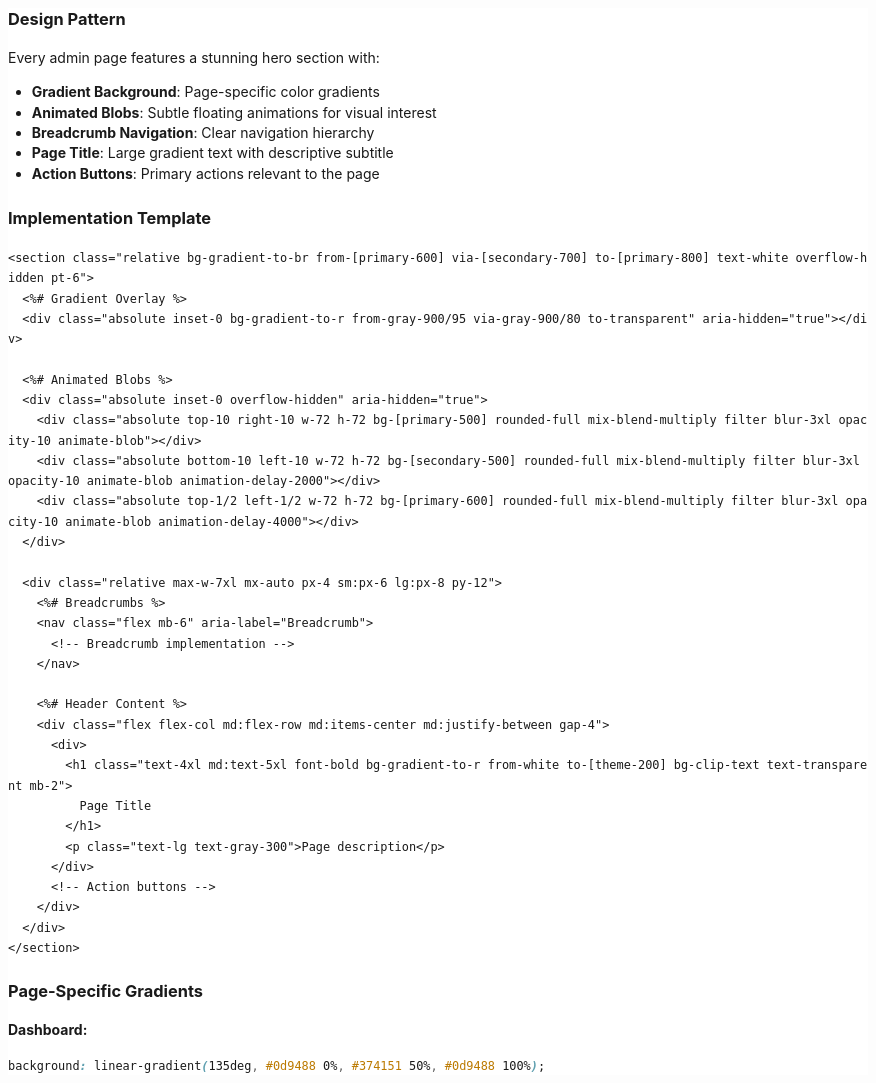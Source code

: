 ### Design Pattern

Every admin page features a stunning hero section with:
- **Gradient Background**: Page-specific color gradients
- **Animated Blobs**: Subtle floating animations for visual interest
- **Breadcrumb Navigation**: Clear navigation hierarchy
- **Page Title**: Large gradient text with descriptive subtitle
- **Action Buttons**: Primary actions relevant to the page

### Implementation Template

```erb
<section class="relative bg-gradient-to-br from-[primary-600] via-[secondary-700] to-[primary-800] text-white overflow-hidden pt-6">
  <%# Gradient Overlay %>
  <div class="absolute inset-0 bg-gradient-to-r from-gray-900/95 via-gray-900/80 to-transparent" aria-hidden="true"></div>

  <%# Animated Blobs %>
  <div class="absolute inset-0 overflow-hidden" aria-hidden="true">
    <div class="absolute top-10 right-10 w-72 h-72 bg-[primary-500] rounded-full mix-blend-multiply filter blur-3xl opacity-10 animate-blob"></div>
    <div class="absolute bottom-10 left-10 w-72 h-72 bg-[secondary-500] rounded-full mix-blend-multiply filter blur-3xl opacity-10 animate-blob animation-delay-2000"></div>
    <div class="absolute top-1/2 left-1/2 w-72 h-72 bg-[primary-600] rounded-full mix-blend-multiply filter blur-3xl opacity-10 animate-blob animation-delay-4000"></div>
  </div>

  <div class="relative max-w-7xl mx-auto px-4 sm:px-6 lg:px-8 py-12">
    <%# Breadcrumbs %>
    <nav class="flex mb-6" aria-label="Breadcrumb">
      <!-- Breadcrumb implementation -->
    </nav>

    <%# Header Content %>
    <div class="flex flex-col md:flex-row md:items-center md:justify-between gap-4">
      <div>
        <h1 class="text-4xl md:text-5xl font-bold bg-gradient-to-r from-white to-[theme-200] bg-clip-text text-transparent mb-2">
          Page Title
        </h1>
        <p class="text-lg text-gray-300">Page description</p>
      </div>
      <!-- Action buttons -->
    </div>
  </div>
</section>
```

### Page-Specific Gradients

**Dashboard:**
```css
background: linear-gradient(135deg, #0d9488 0%, #374151 50%, #0d9488 100%);
```
